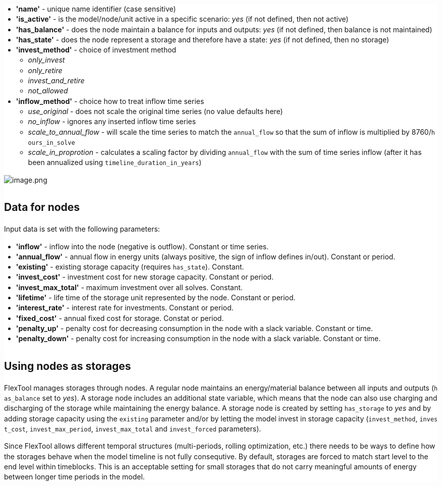 - **'name'** - unique name identifier (case sensitive)
- **'is_active'** - is the model/node/unit active in a specific scenario: *yes* (if not defined, then not active)
- **'has_balance'** - does the node maintain a balance for inputs and outputs: *yes* (if not defined, then balance is not maintained)
- **'has_state'** - does the node represent a storage and therefore have a state: *yes* (if not defined, then no storage)
- **'invest_method'** - choice of investment method
    - *only_invest* 
    - *only_retire* 
    - *invest_and_retire* 
    - *not_allowed* 
- **'inflow_method'** - choice how to treat inflow time series
    - *use_original* - does not scale the original time series (no value defaults here)
    - *no_inflow* - ignores any inserted inflow time series
    - *scale_to_annual_flow* - will scale the time series to match the `annual_flow` so that the sum of inflow is multiplied by 8760/`hours_in_solve`
    - *scale_in_proprotion* - calculates a scaling factor by dividing `annual_flow` with the sum of time series inflow (after it has been annualized using `timeline_duration_in_years`)

![image.png](./nodes.png)

## Data for nodes

Input data is set with the following parameters:

- **'inflow'** - inflow into the node (negative is outflow). Constant or time series.
- **'annual_flow'** - annual flow in energy units (always positive, the sign of inflow defines in/out). Constant or period.
- **'existing'** - existing storage capacity (requires `has_state`). Constant.
- **'invest_cost'** - investment cost for new storage capacity. Constant or period.
- **'invest_max_total'** - maximum investment over all solves. Constant.
- **'lifetime'** - life time of the storage unit represented by the node. Constant or period.
- **'interest_rate'** - interest rate for investments. Constant or period.
- **'fixed_cost'** - annual fixed cost for storage. Constat or period.
- **'penalty_up'** - penalty cost for decreasing consumption in the node with a slack variable. Constant or time.
- **'penalty_down'** - penalty cost for increasing consumption in the node with a slack variable. Constant or time.

## Using nodes as storages

FlexTool manages storages through nodes. A regular node maintains an energy/material balance between all inputs and outputs (`has_balance` set to *yes*). A storage node includes an additional state variable, which means that the node can also use charging and discharging of the storage while maintaining the energy balance. A storage node is created by setting `has_storage` to *yes* and by adding storage capacity using the `existing` parameter and/or by letting the model invest in storage capacity (`invest_method`, `invest_cost`, `invest_max_period`, `invest_max_total` and `invest_forced` parameters).

Since FlexTool allows different temporal structures (multi-periods, rolling optimization, etc.) there needs to be ways to define how the storages behave when the model timeline is not fully consequtive. By default, storages are forced to match start level to the end level within timeblocks. This is an acceptable setting for small storages that do not carry meaningful amounts of energy between longer time periods in the model.
